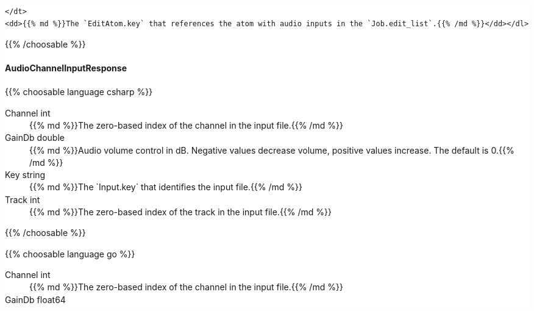     </dt>
    <dd>{{% md %}}The `EditAtom.key` that references the atom with audio inputs in the `Job.edit_list`.{{% /md %}}</dd></dl>
{{% /choosable %}}

<h4 id="audiochannelinputresponse">Audio<wbr>Channel<wbr>Input<wbr>Response</h4>



{{% choosable language csharp %}}
<dl class="resources-properties"><dt class="property-required"
            title="Required">
        <span id="channel_csharp">
<a href="#channel_csharp" style="color: inherit; text-decoration: inherit;">Channel</a>
</span>
        <span class="property-indicator"></span>
        <span class="property-type">int</span>
    </dt>
    <dd>{{% md %}}The zero-based index of the channel in the input file.{{% /md %}}</dd><dt class="property-required"
            title="Required">
        <span id="gaindb_csharp">
<a href="#gaindb_csharp" style="color: inherit; text-decoration: inherit;">Gain<wbr>Db</a>
</span>
        <span class="property-indicator"></span>
        <span class="property-type">double</span>
    </dt>
    <dd>{{% md %}}Audio volume control in dB. Negative values decrease volume, positive values increase. The default is 0.{{% /md %}}</dd><dt class="property-required"
            title="Required">
        <span id="key_csharp">
<a href="#key_csharp" style="color: inherit; text-decoration: inherit;">Key</a>
</span>
        <span class="property-indicator"></span>
        <span class="property-type">string</span>
    </dt>
    <dd>{{% md %}}The `Input.key` that identifies the input file.{{% /md %}}</dd><dt class="property-required"
            title="Required">
        <span id="track_csharp">
<a href="#track_csharp" style="color: inherit; text-decoration: inherit;">Track</a>
</span>
        <span class="property-indicator"></span>
        <span class="property-type">int</span>
    </dt>
    <dd>{{% md %}}The zero-based index of the track in the input file.{{% /md %}}</dd></dl>
{{% /choosable %}}

{{% choosable language go %}}
<dl class="resources-properties"><dt class="property-required"
            title="Required">
        <span id="channel_go">
<a href="#channel_go" style="color: inherit; text-decoration: inherit;">Channel</a>
</span>
        <span class="property-indicator"></span>
        <span class="property-type">int</span>
    </dt>
    <dd>{{% md %}}The zero-based index of the channel in the input file.{{% /md %}}</dd><dt class="property-required"
            title="Required">
        <span id="gaindb_go">
<a href="#gaindb_go" style="color: inherit; text-decoration: inherit;">Gain<wbr>Db</a>
</span>
        <span class="property-indicator"></span>
        <span class="property-type">float64</span>
    </dt>